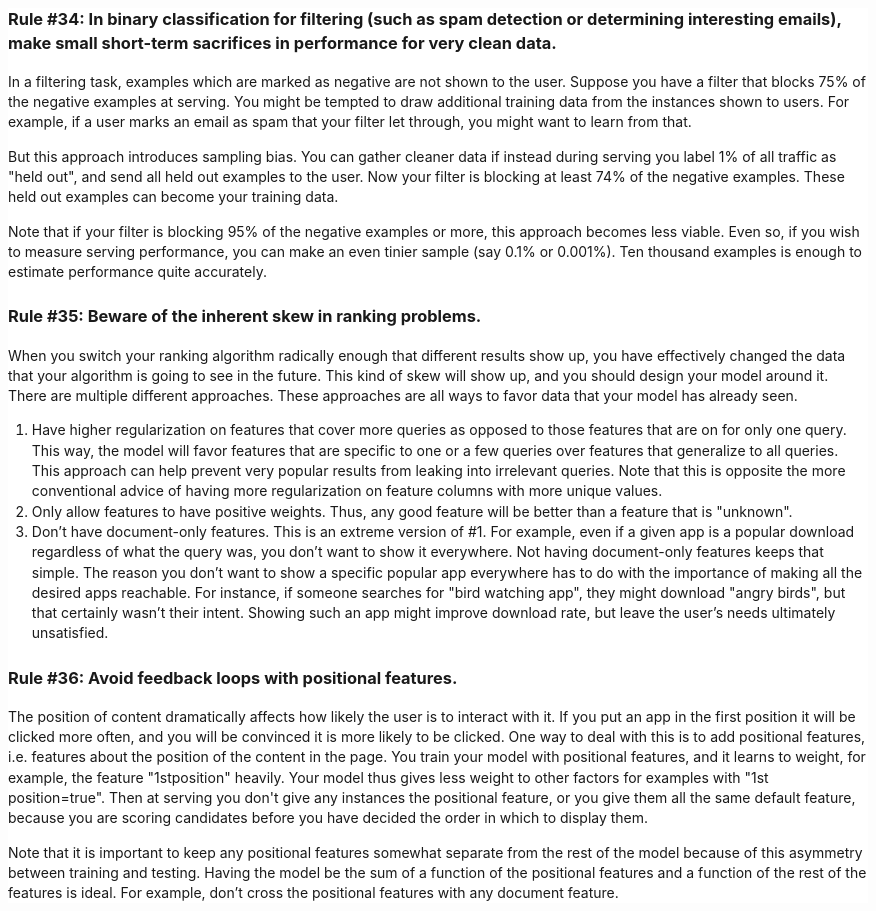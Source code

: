 ### Rule #34: In binary classification for filtering (such as spam detection or determining interesting emails), make small short-term sacrifices in performance for very clean data.
In a filtering task, examples which are marked as negative are not shown to the user. Suppose you have a filter that blocks 75% of the negative examples at serving. You might be tempted to draw additional training data from the instances shown to users. For example, if a user marks an email as spam that your filter let through, you might want to learn from that.

But this approach introduces sampling bias. You can gather cleaner data if instead during serving you label 1% of all traffic as "held out", and send all held out examples to the user. Now your filter is blocking at least 74% of the negative examples. These held out examples can become your training data.

Note that if your filter is blocking 95% of the negative examples or more, this approach becomes less viable. Even so, if you wish to measure serving performance, you can make an even tinier sample (say 0.1% or 0.001%). Ten thousand examples is enough to estimate performance quite accurately.

### Rule #35: Beware of the inherent skew in ranking problems.
When you switch your ranking algorithm radically enough that different results show up, you have effectively changed the data that your algorithm is going to see in the future. This kind of skew will show up, and you should design your model around it. There are multiple different approaches. These approaches are all ways to favor data that your model has already seen.

1. Have higher regularization on features that cover more queries as opposed to those features that are on for only one query. This way, the model will favor features that are specific to one or a few queries over features that generalize to all queries. This approach can help prevent very popular results from leaking into irrelevant queries. Note that this is opposite the more conventional advice of having more regularization on feature columns with more unique values.
2. Only allow features to have positive weights. Thus, any good feature will be better than a feature that is "unknown".
3. Don’t have document-only features. This is an extreme version of #1. For example, even if a given app is a popular download regardless of what the query was, you don’t want to show it everywhere. Not having document-only features keeps that simple. The reason you don’t want to show a specific popular app everywhere has to do with the importance of making all the desired apps reachable. For instance, if someone searches for "bird watching app", they might download "angry birds", but that certainly wasn’t their intent. Showing such an app might improve download rate, but leave the user’s needs ultimately unsatisfied.

### Rule #36: Avoid feedback loops with positional features.
The position of content dramatically affects how likely the user is to interact with it. If you put an app in the first position it will be clicked more often, and you will be convinced it is more likely to be clicked. One way to deal with this is to add positional features, i.e. features about the position of the content in the page. You train your model with positional features, and it learns to weight, for example, the feature "1st­position" heavily. Your model thus gives less weight to other factors for examples with "1st position=true". Then at serving you don't give any instances the positional feature, or you give them all the same default feature, because you are scoring candidates before you have decided the order in which to display them.

Note that it is important to keep any positional features somewhat separate from the rest of the model because of this asymmetry between training and testing. Having the model be the sum of a function of the positional features and a function of the rest of the features is ideal. For example, don’t cross the positional features with any document feature.
